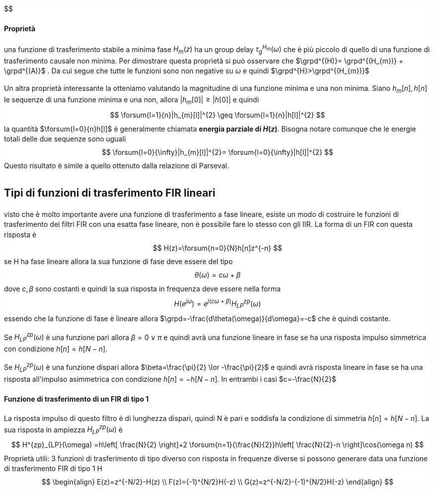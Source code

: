 $$

#### Proprietà 
 una funzione di trasferimento stabile a minima fase $H_{m}(z)$ ha un group delay $\tau_{g}^{H_{m}}(\omega)$ che è più piccolo di quello di una funzione di trasferimento causale non minima. Per dimostrare questa proprietà si può osservare che $\grpd^{(H)}= \grpd^{(H_{m})} + \grpd^{(A)}$ . Da cui segue che tutte le funzioni sono non negative su $\omega$ e quindi $\grpd^{H}>\grpd^{(H_{m})}$ 

Un altra proprietà interessante la otteniamo valutando la magnitudine di una funzione minima e una non minima. Siano $h_{m}[n],h[n]$ le sequenze di una funzione minima e una non, allora $|h_{m}[0]| \geq |h[0]|$ e quindi 
$$
\forsum{l=1}{n}|h_{m}[l]|^{2} \geq \forsum{l=1}{n}|h[l]|^{2}
$$
la quantità $\forsum{l=0}{n}h[l]$ è generalmente chiamata **energia parziale di $H(z)$**. Bisogna notare comunque che le energie totali delle due sequenze sono uguali 
$$
\forsum{l=0}{\infty}|h_{m}[l]|^{2}= \forsum{l=0}{\infty}|h[l]|^{2}
$$
Questo risultato è simile a quello ottenuto dalla relazione di Parseval. 

## Tipi di funzioni di trasferimento FIR lineari 
visto che è molto importante avere una funzione di trasferimento a fase lineare, esiste un modo di costruire le funzioni di trasferimento dei filtri FIR con una esatta fase lineare, non è possibile fare lo stesso con gli IIR. La forma di un FIR con questa risposta è  
$$
H(z)=\forsum{n=0}{N}h[n]z^{-n}
$$
se H ha fase lineare allora la sua funzione di fase deve essere del tipo 
$$
\theta(\omega)=c\omega+\beta
$$
dove $c,\beta$ sono costanti e quindi la sua risposta in frequenza deve essere nella forma 
$$
H(e^{ j\omega })= e^{ j(c\omega+\beta) } H^{zp}_{LP}(\omega)
$$
essendo che la funzione di fase è lineare allora $\grpd=-\frac{d\theta(\omega)}{d\omega}=-c$  che è quindi costante.

Se $H^{zp}_{LP}(\omega)$ è una funzione pari allora $\beta=0\lor \pi$ e quindi avrà una funzione lineare in fase se ha una risposta impulso simmetrica con condizione $h[n]=h[N-n]$.

Se $H^{zp}_{LP}(\omega)$ è una funzione dispari allora $\beta=\frac{\pi}{2} \lor -\frac{\pi}{2}$ e quindi avrà risposta lineare in fase se ha una risposta all'impulso asimmetrica con condizione $h[n]=-h[N-n]$. In entrambi i casi $c=-\frac{N}{2}$

#### Funzione di trasferimento di un FIR di tipo 1
La risposta impulso di questo filtro è di lunghezza dispari, quindi N è pari e soddisfa la condizione di simmetria $h[n]=h[N-n]$. La sua risposta in ampiezza $H^{zp}_{LP}(\omega)$ è 
$$
H^{zp}_{LP}(\omega) =h\left[ \frac{N}{2} \right]+2 \forsum{n=1}{\frac{N}{2}}h\left[ \frac{N}{2}-n \right]\cos(\omega n)
$$
Proprietà utili: 3 funzioni di trasferimento di tipo diverso con risposta in frequenze diverse si possono generare data una funzione di trasferimento FIR di tipo 1 H 
$$
\begin{align}
E(z)=z^{-N/2}-H(z) \\
F(z)=(-1)^{N/2}H(-z) \\
G(z)=z^{-N/2}-(-1)^{N/2}H(-z)
\end{align}
$$